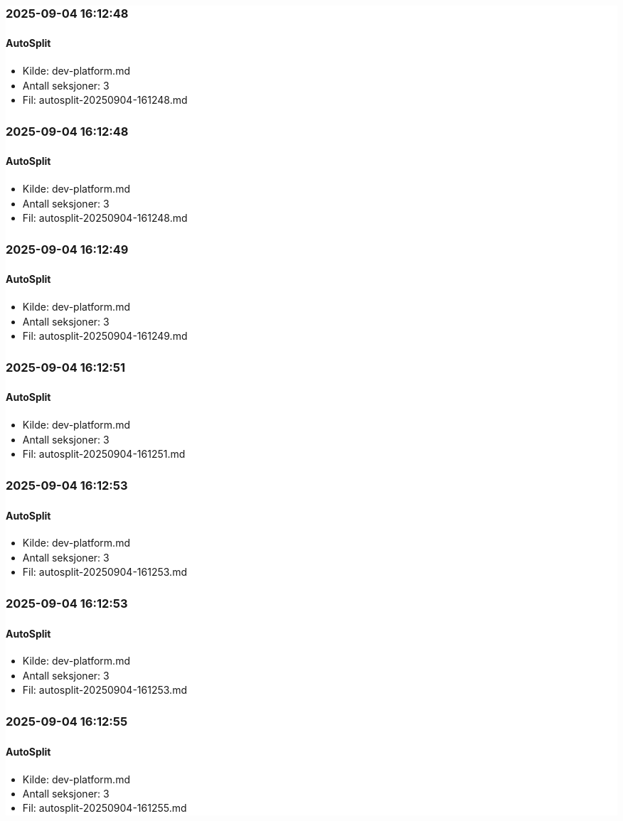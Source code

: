 
### 2025-09-04 16:12:48
#### AutoSplit
- Kilde: dev-platform.md
- Antall seksjoner: 3
- Fil: autosplit-20250904-161248.md




### 2025-09-04 16:12:48
#### AutoSplit
- Kilde: dev-platform.md
- Antall seksjoner: 3
- Fil: autosplit-20250904-161248.md




### 2025-09-04 16:12:49
#### AutoSplit
- Kilde: dev-platform.md
- Antall seksjoner: 3
- Fil: autosplit-20250904-161249.md




### 2025-09-04 16:12:51
#### AutoSplit
- Kilde: dev-platform.md
- Antall seksjoner: 3
- Fil: autosplit-20250904-161251.md




### 2025-09-04 16:12:53
#### AutoSplit
- Kilde: dev-platform.md
- Antall seksjoner: 3
- Fil: autosplit-20250904-161253.md




### 2025-09-04 16:12:53
#### AutoSplit
- Kilde: dev-platform.md
- Antall seksjoner: 3
- Fil: autosplit-20250904-161253.md




### 2025-09-04 16:12:55
#### AutoSplit
- Kilde: dev-platform.md
- Antall seksjoner: 3
- Fil: autosplit-20250904-161255.md
